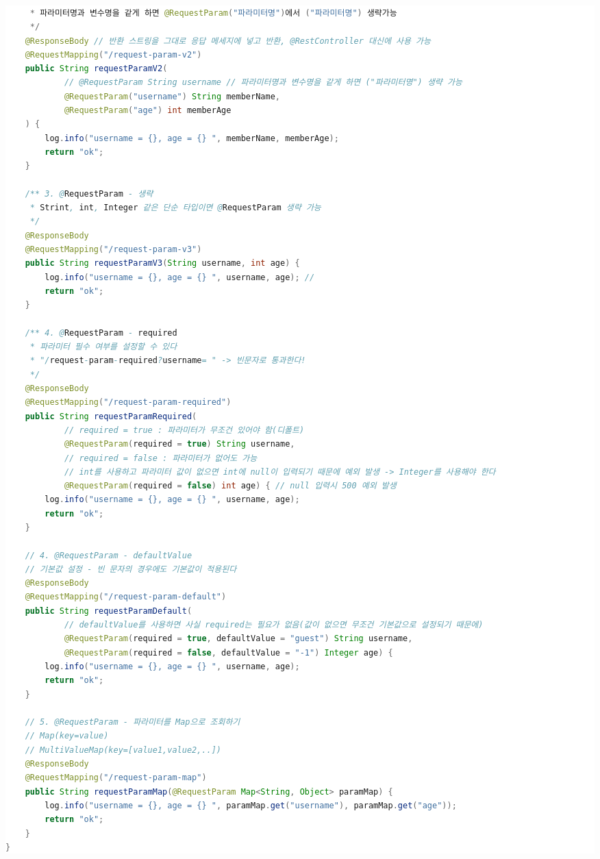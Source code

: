 ```java
     * 파라미터명과 변수명을 같게 하면 @RequestParam("파라미터명")에서 ("파라미터명") 생략가능
     */
    @ResponseBody // 반환 스트링을 그대로 응답 메세지에 넣고 반환, @RestController 대신에 사용 가능
    @RequestMapping("/request-param-v2")
    public String requestParamV2(
            // @RequestParam String username // 파라미터명과 변수명을 같게 하면 ("파라미터명") 생략 가능
            @RequestParam("username") String memberName,
            @RequestParam("age") int memberAge
    ) {
        log.info("username = {}, age = {} ", memberName, memberAge);
        return "ok";
    }

    /** 3. @RequestParam - 생략
     * Strint, int, Integer 같은 단순 타입이면 @RequestParam 생략 가능
     */
    @ResponseBody
    @RequestMapping("/request-param-v3")
    public String requestParamV3(String username, int age) {
        log.info("username = {}, age = {} ", username, age); //
        return "ok";
    }

    /** 4. @RequestParam - required
     * 파라미터 필수 여부를 설정할 수 있다
     * "/request-param-required?username= " -> 빈문자로 통과한다!
     */
    @ResponseBody
    @RequestMapping("/request-param-required")
    public String requestParamRequired(
            // required = true : 파라미터가 무조건 있어야 함(디폴트)
            @RequestParam(required = true) String username,
            // required = false : 파라미터가 없어도 가능
            // int를 사용하고 파라미터 값이 없으면 int에 null이 입력되기 때문에 예외 발생 -> Integer를 사용해야 한다
            @RequestParam(required = false) int age) { // null 입력시 500 예외 발생
        log.info("username = {}, age = {} ", username, age);
        return "ok";
    }

    // 4. @RequestParam - defaultValue
    // 기본값 설정 - 빈 문자의 경우에도 기본값이 적용된다
    @ResponseBody
    @RequestMapping("/request-param-default")
    public String requestParamDefault(
            // defaultValue를 사용하면 사실 required는 필요가 없음(값이 없으면 무조건 기본값으로 설정되기 때문에)
            @RequestParam(required = true, defaultValue = "guest") String username,
            @RequestParam(required = false, defaultValue = "-1") Integer age) {
        log.info("username = {}, age = {} ", username, age);
        return "ok";
    }

    // 5. @RequestParam - 파라미터를 Map으로 조회하기
    // Map(key=value)
    // MultiValueMap(key=[value1,value2,..])
    @ResponseBody
    @RequestMapping("/request-param-map")
    public String requestParamMap(@RequestParam Map<String, Object> paramMap) {
        log.info("username = {}, age = {} ", paramMap.get("username"), paramMap.get("age"));
        return "ok";
    }
}
```
